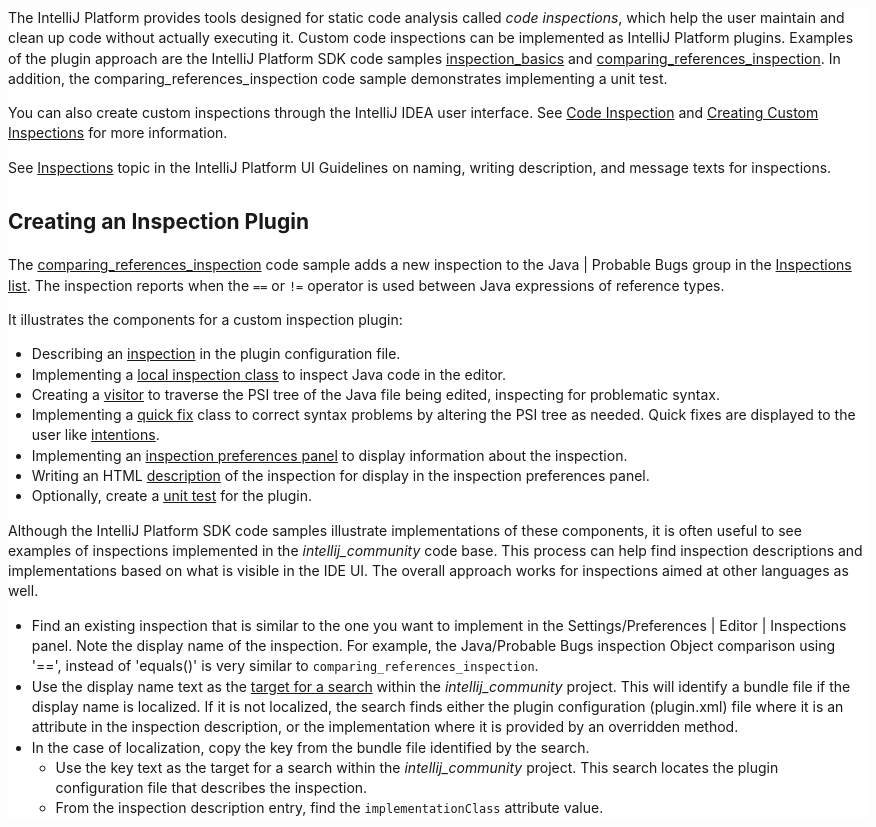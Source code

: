 [//]: # (title: Code Inspections)



The IntelliJ Platform provides tools designed for static code analysis called _code inspections_, which help the user maintain and clean up code without actually executing it.
Custom code inspections can be implemented as IntelliJ Platform plugins.
Examples of the plugin approach are the IntelliJ Platform SDK code samples [inspection_basics](https://github.com/JetBrains/intellij-sdk-code-samples/tree/main/inspection_basics) and [comparing_references_inspection](https://github.com/JetBrains/intellij-sdk-code-samples/tree/main/comparing_references_inspection).
In addition, the comparing_references_inspection code sample demonstrates implementing a unit test.

You can also create custom inspections through the IntelliJ IDEA user interface.
See [Code Inspection](https://www.jetbrains.com/idea/webhelp/code-inspection.html) and [Creating Custom Inspections](https://www.jetbrains.com/idea/help/creating-custom-inspections.html) for more information.

See [Inspections](https://jetbrains.design/intellij/text/inspections/) topic in the IntelliJ Platform UI Guidelines on naming, writing description, and message texts for inspections.

## Creating an Inspection Plugin

The [comparing_references_inspection](https://github.com/JetBrains/intellij-sdk-code-samples/tree/main/comparing_references_inspection) code sample adds a new inspection to the <control>Java | Probable Bugs</control> group in the [Inspections list](https://www.jetbrains.com/help/idea/inspections-settings.html).
The inspection reports when the `==` or `!=` operator is used between Java expressions of reference types.

It illustrates the components for a custom inspection plugin:
* Describing an [inspection](#plugin-configuration-file) in the plugin configuration file.
* Implementing a [local inspection class](#inspection-implementation-java-class) to inspect Java code in the editor.
* Creating a [visitor](#visitor-implementation-class) to traverse the PSI tree of the Java file being edited, inspecting for problematic syntax.
* Implementing a [quick fix](#quick-fix-implementation) class to correct syntax problems by altering the PSI tree as needed.
  Quick fixes are displayed to the user like [intentions](code_intentions.md).
* Implementing an [inspection preferences panel](#inspection-preferences-panel) to display information about the inspection.
* Writing an HTML [description](#inspection-description) of the inspection for display in the inspection preferences panel.
* Optionally, create a [unit test](#inspection-unit-test) for the plugin.

Although the IntelliJ Platform SDK code samples illustrate implementations of these components, it is often useful to see examples of inspections implemented in the _intellij_community_ code base.
This process can help find inspection descriptions and implementations based on what is visible in the IDE UI.
The overall approach works for inspections aimed at other languages as well.
* Find an existing inspection that is similar to the one you want to implement in the <menupath>Settings/Preferences | Editor | Inspections</menupath> panel.
  Note the display name of the inspection.
  For example, the Java/Probable Bugs inspection <control>Object comparison using '==', instead of 'equals()'</control> is very similar to `comparing_references_inspection`.
* Use the display name text as the [target for a search](https://www.jetbrains.com/help/idea/finding-and-replacing-text-in-project.html) within the _intellij_community_ project.
  This will identify a bundle file if the display name is localized.
  If it is not localized, the search finds either the plugin configuration (<path>plugin.xml</path>) file where it is an attribute in the inspection description, or the implementation where it is provided by an overridden method.
* In the case of localization, copy the key from the bundle file identified by the search.
  * Use the key text as the target for a search within the _intellij_community_ project.
    This search locates the plugin configuration file that describes the inspection.
  * From the inspection description entry, find the `implementationClass` attribute value.